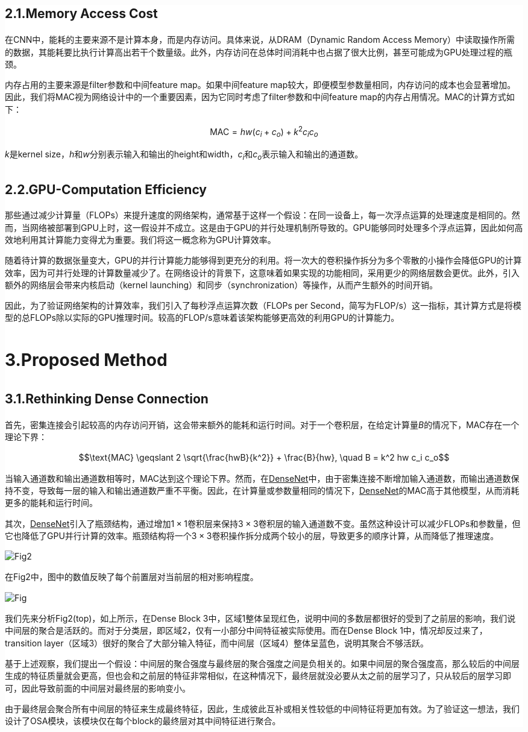 ## 2.1.Memory Access Cost

在CNN中，能耗的主要来源不是计算本身，而是内存访问。具体来说，从DRAM（Dynamic Random Access Memory）中读取操作所需的数据，其能耗要比执行计算高出若干个数量级。此外，内存访问在总体时间消耗中也占据了很大比例，甚至可能成为GPU处理过程的瓶颈。

内存占用的主要来源是filter参数和中间feature map。如果中间feature map较大，即便模型参数量相同，内存访问的成本也会显著增加。因此，我们将MAC视为网络设计中的一个重要因素，因为它同时考虑了filter参数和中间feature map的内存占用情况。MAC的计算方式如下：

$$\text{MAC} = hw(c_i + c_o) + k^2c_i c_o \tag{1}$$

$k$是kernel size，$h$和$w$分别表示输入和输出的height和width，$c_i$和$c_o$表示输入和输出的通道数。

## 2.2.GPU-Computation Efficiency

那些通过减少计算量（FLOPs）来提升速度的网络架构，通常基于这样一个假设：在同一设备上，每一次浮点运算的处理速度是相同的。然而，当网络被部署到GPU上时，这一假设并不成立。这是由于GPU的并行处理机制所导致的。GPU能够同时处理多个浮点运算，因此如何高效地利用其计算能力变得尤为重要。我们将这一概念称为GPU计算效率。

随着待计算的数据张量变大，GPU的并行计算能力能够得到更充分的利用。将一次大的卷积操作拆分为多个零散的小操作会降低GPU的计算效率，因为可并行处理的计算数量减少了。在网络设计的背景下，这意味着如果实现的功能相同，采用更少的网络层数会更优。此外，引入额外的网络层会带来内核启动（kernel launching）和同步（synchronization）等操作，从而产生额外的时间开销。

因此，为了验证网络架构的计算效率，我们引入了每秒浮点运算次数（FLOPs per Second，简写为FLOP/s）这一指标，其计算方式是将模型的总FLOPs除以实际的GPU推理时间。较高的FLOP/s意味着该架构能够更高效的利用GPU的计算能力。

# 3.Proposed Method

## 3.1.Rethinking Dense Connection

首先，密集连接会引起较高的内存访问开销，这会带来额外的能耗和运行时间。对于一个卷积层，在给定计算量$B$的情况下，MAC存在一个理论下界：

$$\text{MAC} \geqslant 2 \sqrt{\frac{hwB}{k^2}} + \frac{B}{hw}, \quad B = k^2 hw c_i c_o$$

当输入通道数和输出通道数相等时，MAC达到这个理论下界。然而，在[DenseNet](https://shichaoxin.com/2023/11/12/%E8%AE%BA%E6%96%87%E9%98%85%E8%AF%BB-Densely-Connected-Convolutional-Networks/)中，由于密集连接不断增加输入通道数，而输出通道数保持不变，导致每一层的输入和输出通道数严重不平衡。因此，在计算量或参数量相同的情况下，[DenseNet](https://shichaoxin.com/2023/11/12/%E8%AE%BA%E6%96%87%E9%98%85%E8%AF%BB-Densely-Connected-Convolutional-Networks/)的MAC高于其他模型，从而消耗更多的能耗和运行时间。

其次，[DenseNet](https://shichaoxin.com/2023/11/12/%E8%AE%BA%E6%96%87%E9%98%85%E8%AF%BB-Densely-Connected-Convolutional-Networks/)引入了瓶颈结构，通过增加$1\times 1$卷积层来保持$3\times 3$卷积层的输入通道数不变。虽然这种设计可以减少FLOPs和参数量，但它也降低了GPU并行计算的效率。瓶颈结构将一个$3\times 3$卷积操作拆分成两个较小的层，导致更多的顺序计算，从而降低了推理速度。

![Fig2](https://xjeffblogimg.oss-cn-beijing.aliyuncs.com/BLOGIMG/BlogImage/AIPapers/VoVNet/2.png)

在Fig2中，图中的数值反映了每个前置层对当前层的相对影响程度。

![Fig](https://xjeffblogimg.oss-cn-beijing.aliyuncs.com/BLOGIMG/BlogImage/AIPapers/VoVNet/3.png)

我们先来分析Fig2(top)，如上所示，在Dense Block 3中，区域1整体呈现红色，说明中间的多数层都很好的受到了之前层的影响，我们说中间层的聚合是活跃的。而对于分类层，即区域2，仅有一小部分中间特征被实际使用。而在Dense Block 1中，情况却反过来了，transition layer（区域3）很好的聚合了大部分输入特征，而中间层（区域4）整体呈蓝色，说明其聚合不够活跃。

基于上述观察，我们提出一个假设：中间层的聚合强度与最终层的聚合强度之间是负相关的。如果中间层的聚合强度高，那么较后的中间层生成的特征质量就会更高，但也会和之前层的特征非常相似，在这种情况下，最终层就没必要从太之前的层学习了，只从较后的层学习即可，因此导致前面的中间层对最终层的影响变小。

由于最终层会聚合所有中间层的特征来生成最终特征，因此，生成彼此互补或相关性较低的中间特征将更加有效。为了验证这一想法，我们设计了OSA模块，该模块仅在每个block的最终层对其中间特征进行聚合。
